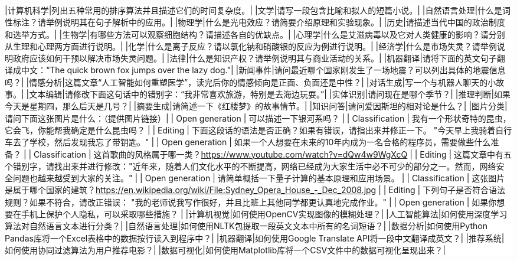 |计算机科学|列出五种常用的排序算法并且描述它们的时间复杂度。|
|文学|请写一段包含比喻和拟人的短篇小说。|
|自然语言处理|什么是词性标注？请举例说明其在句子解析中的应用。|
|物理学|什么是光电效应？请简要介绍原理和实验现象。|
|历史|请描述当代中国的政治制度和选举方式。|
|生物学|有哪些方法可以观察细胞结构？请描述各自的优缺点。|
|心理学|什么是艾滋病毒以及它对人类健康的影响？请分别从生理和心理两方面进行说明。|
|化学|什么是离子反应？请以氯化钠和硝酸银的反应为例进行说明。|
|经济学|什么是市场失灵？请举例说明政府应该如何干预以解决市场失灵问题。|
|法律|什么是知识产权？请举例说明其与商业活动的关系。|
|机器翻译|请将下面的英文句子翻译成中文：“The quick brown fox jumps over the lazy dog.”|
|新闻事件|请问最近哪个国家刚发生了一场地震？可以列出具体的地震信息吗？|
|情感分析|这篇文章“人工智能如何重塑医学”，读完后你的情感倾向是正面、负面还是中性？|
|对话生成|写一个与机器人聊天的小故事。|
|文本编辑|请修改下面这句话中的错别字：“我非常喜欢旅游，特别是去海边玩耍。”|
|实体识别|请问现在是哪个季节？|
|推理判断|如果今天是星期四，那么后天是几号？|
|摘要生成|请简述一下《红楼梦》的故事情节。|
|知识问答|请问爱因斯坦的相对论是什么？|
|图片分类|请问下面这张图片是什么：（提供图片链接）|
| Open generation | 可以描述一下银河系吗？ |
| Classification | 我有一个形状奇特的昆虫，它会飞，你能帮我确定是什么昆虫吗？ |
| Editing | 下面这段话的语法是否正确？如果有错误，请指出来并修正一下。 "今天早上我骑着自行车去了学校，然后发现我忘了带钥匙。" |
| Open generation | 如果一个人想要在未来的10年内成为一名合格的程序员，需要做些什么准备？ |
| Classification | 这首歌曲的风格属于哪一类？https://www.youtube.com/watch?v=dQw4w9WgXcQ |
| Editing | 这篇文章中有五个错别字，请找出来并进行修改："近年来，随着人们文化水平的不断提高，网络已经成为大家生活中必不可少的部分之一。然而，网络安全问题也越来越受到大家的关注。" |
| Open generation | 请简单概括一下量子计算的基本原理和应用场景。 |
| Classification | 这张图片是属于哪个国家的建筑？https://en.wikipedia.org/wiki/File:Sydney_Opera_House_-_Dec_2008.jpg |
| Editing | 下列句子是否符合语法规则？如果不符合，请改正错误： "我的老师说我写作很好，并且比班上其他同学都更认真地完成作业。" |
| Open generation | 如果你想要在手机上保护个人隐私，可以采取哪些措施？ |
|计算机视觉|如何使用OpenCV实现图像的模糊处理？|
|人工智能算法|如何使用深度学习算法对自然语言文本进行分类？|
|自然语言处理|如何使用NLTK包提取一段英文文本中所有的名词短语？|
|数据分析|如何使用Python Pandas库将一个Excel表格中的数据按行读入到程序中？|
|机器翻译|如何使用Google Translate API将一段中文翻译成英文？|
|推荐系统|如何使用协同过滤算法为用户推荐电影？|
|数据可视化|如何使用Matplotlib库将一个CSV文件中的数据可视化呈现出来？|
